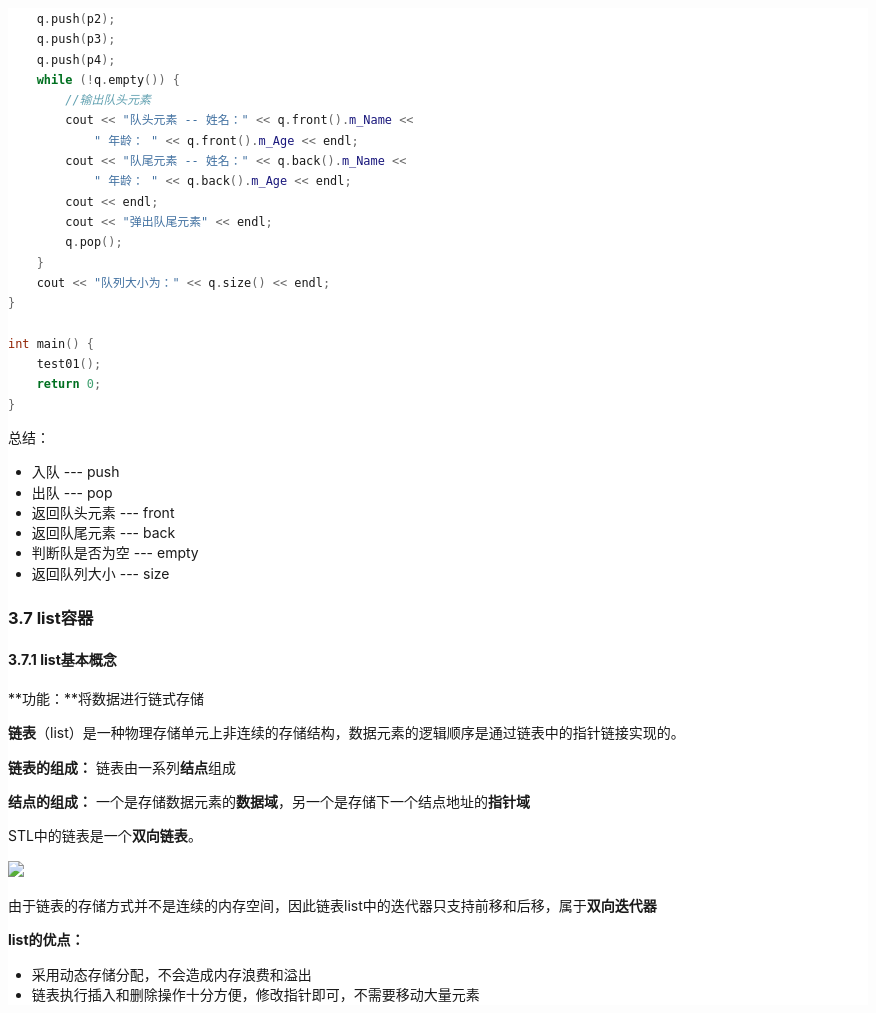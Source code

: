 ```C++
    q.push(p2);
    q.push(p3);
    q.push(p4);
    while (!q.empty()) {
        //输出队头元素
        cout << "队头元素 -- 姓名：" << q.front().m_Name <<
            " 年龄： " << q.front().m_Age << endl;
        cout << "队尾元素 -- 姓名：" << q.back().m_Name <<
            " 年龄： " << q.back().m_Age << endl;
        cout << endl;
        cout << "弹出队尾元素" << endl;
        q.pop();
    }
    cout << "队列大小为：" << q.size() << endl;
}

int main() {
    test01();
    return 0;
}
```

总结：

- 入队   --- push
- 出队   --- pop
- 返回队头元素   --- front
- 返回队尾元素   --- back
- 判断队是否为空   --- empty
- 返回队列大小   --- size



### 3.7 list容器

#### 3.7.1 list基本概念

**功能：**将数据进行链式存储

**链表**（list）是一种物理存储单元上非连续的存储结构，数据元素的逻辑顺序是通过链表中的指针链接实现的。

**链表的组成：** 链表由一系列**结点**组成

**结点的组成：** 一个是存储数据元素的**数据域**，另一个是存储下一个结点地址的**指针域**

STL中的链表是一个**双向链表**。

![](./assets/3%20STL%E5%B8%B8%E7%94%A8%E5%AE%B9%E5%99%A8/3.%20STL%E5%B8%B8%E7%94%A8%E5%AE%B9%E5%99%A8-12.jpg)

由于链表的存储方式并不是连续的内存空间，因此链表list中的迭代器只支持前移和后移，属于**双向迭代器**

**list的优点：**

* 采用动态存储分配，不会造成内存浪费和溢出
* 链表执行插入和删除操作十分方便，修改指针即可，不需要移动大量元素
